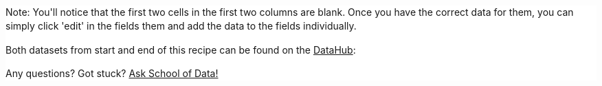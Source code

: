 Note: You'll notice that the first two cells in the first two columns are blank. Once you have the correct data for them, you can simply click 'edit' in the fields them and add the data to the fields individually.

Both datasets from start and end of this recipe can be found on the [DataHub](http://datahub.io/dataset/sample-spending-data-for-school-of-data-tutorial):

<div class="alert alert-info">Any questions? Got stuck? <a class="btn btn-large btn-info" href="http://ask.schoolofdata.org">Ask School of Data! </a></div>

